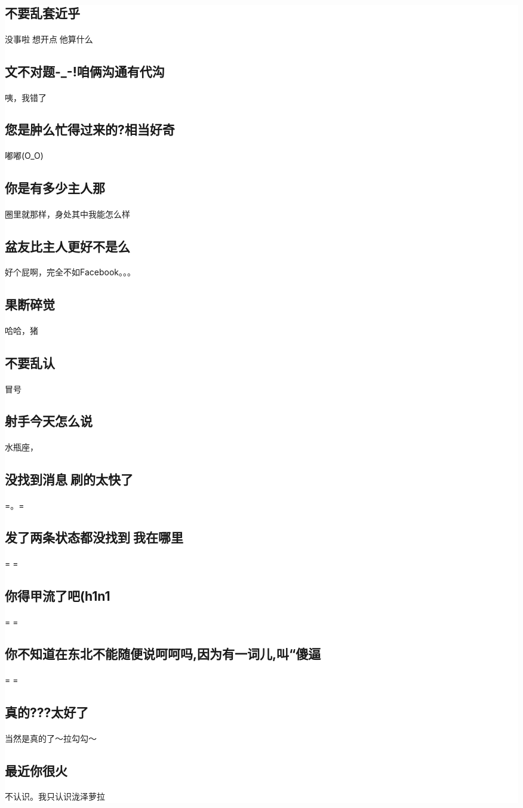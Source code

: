 ## 不要乱套近乎
没事啦 想开点 他算什么

## 文不对题-_-!咱俩沟通有代沟
咦，我错了

## 您是肿么忙得过来的?相当好奇
嘟嘟(O_O)

## 你是有多少主人那
圈里就那样，身处其中我能怎么样

## 盆友比主人更好不是么
好个屁啊，完全不如Facebook。。。

## 果断碎觉
哈哈，猪

## 不要乱认
冒号

## 射手今天怎么说
水瓶座，

## 没找到消息 刷的太快了
=。=

## 发了两条状态都没找到 我在哪里
= =

## 你得甲流了吧(h1n1
= =

## 你不知道在东北不能随便说呵呵吗,因为有一词儿,叫“傻逼
= =

## 真的???太好了
当然是真的了～拉勾勾～

## 最近你很火
不认识。我只认识泷泽萝拉

